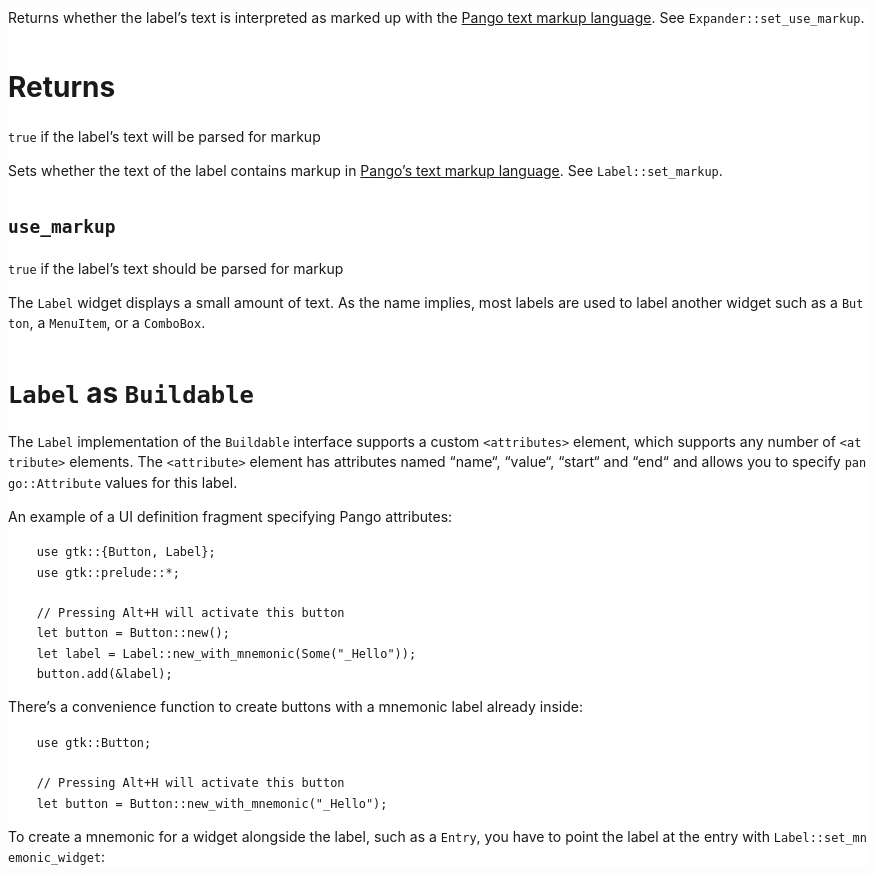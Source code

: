 Returns whether the label’s text is interpreted as marked up with
the [Pango text markup language](https://developer.gnome.org/pygtk/stable/pango-markup-language.html).
See `Expander::set_use_markup`.

# Returns

`true` if the label’s text will be parsed for markup

Sets whether the text of the label contains markup in
[Pango’s text markup language](https://developer.gnome.org/pygtk/stable/pango-markup-language.html).
See `Label::set_markup`.
## `use_markup`
`true` if the label’s text should be parsed for markup

The `Label` widget displays a small amount of text. As the name
implies, most labels are used to label another widget such as a
`Button`, a `MenuItem`, or a `ComboBox`.

# `Label` as `Buildable`

The `Label` implementation of the `Buildable` interface supports a
custom `<attributes>` element, which supports any number of `<attribute>`
elements. The `<attribute>` element has attributes named “name“, “value“,
“start“ and “end“ and allows you to specify `pango::Attribute` values for
this label.

An example of a UI definition fragment specifying Pango attributes:

```no_run
    use gtk::{Button, Label};
    use gtk::prelude::*;

    // Pressing Alt+H will activate this button
    let button = Button::new();
    let label = Label::new_with_mnemonic(Some("_Hello"));
    button.add(&label);
```

There’s a convenience function to create buttons with a mnemonic label
already inside:


```no_run
    use gtk::Button;

    // Pressing Alt+H will activate this button
    let button = Button::new_with_mnemonic("_Hello");
```

To create a mnemonic for a widget alongside the label, such as a
`Entry`, you have to point the label at the entry with
`Label::set_mnemonic_widget`:
